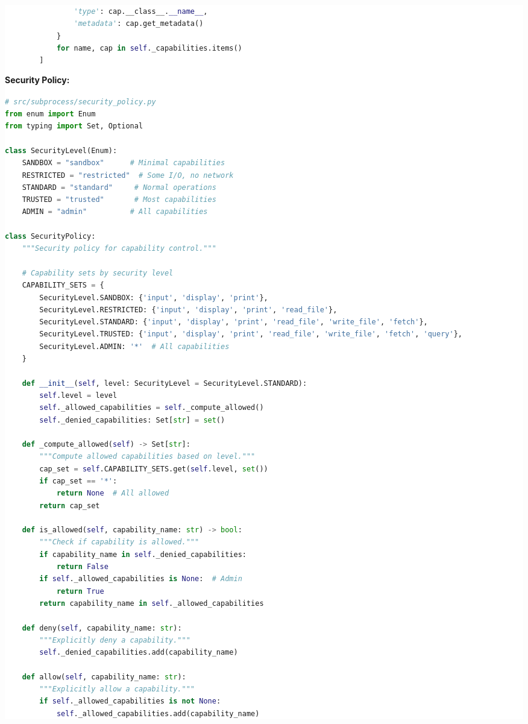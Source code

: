 ```python
                'type': cap.__class__.__name__,
                'metadata': cap.get_metadata()
            }
            for name, cap in self._capabilities.items()
        ]
```

**Security Policy:**

```python
# src/subprocess/security_policy.py
from enum import Enum
from typing import Set, Optional

class SecurityLevel(Enum):
    SANDBOX = "sandbox"      # Minimal capabilities
    RESTRICTED = "restricted"  # Some I/O, no network
    STANDARD = "standard"     # Normal operations
    TRUSTED = "trusted"       # Most capabilities
    ADMIN = "admin"          # All capabilities

class SecurityPolicy:
    """Security policy for capability control."""
    
    # Capability sets by security level
    CAPABILITY_SETS = {
        SecurityLevel.SANDBOX: {'input', 'display', 'print'},
        SecurityLevel.RESTRICTED: {'input', 'display', 'print', 'read_file'},
        SecurityLevel.STANDARD: {'input', 'display', 'print', 'read_file', 'write_file', 'fetch'},
        SecurityLevel.TRUSTED: {'input', 'display', 'print', 'read_file', 'write_file', 'fetch', 'query'},
        SecurityLevel.ADMIN: '*'  # All capabilities
    }
    
    def __init__(self, level: SecurityLevel = SecurityLevel.STANDARD):
        self.level = level
        self._allowed_capabilities = self._compute_allowed()
        self._denied_capabilities: Set[str] = set()
        
    def _compute_allowed(self) -> Set[str]:
        """Compute allowed capabilities based on level."""
        cap_set = self.CAPABILITY_SETS.get(self.level, set())
        if cap_set == '*':
            return None  # All allowed
        return cap_set
    
    def is_allowed(self, capability_name: str) -> bool:
        """Check if capability is allowed."""
        if capability_name in self._denied_capabilities:
            return False
        if self._allowed_capabilities is None:  # Admin
            return True
        return capability_name in self._allowed_capabilities
    
    def deny(self, capability_name: str):
        """Explicitly deny a capability."""
        self._denied_capabilities.add(capability_name)
    
    def allow(self, capability_name: str):
        """Explicitly allow a capability."""
        if self._allowed_capabilities is not None:
            self._allowed_capabilities.add(capability_name)
```
